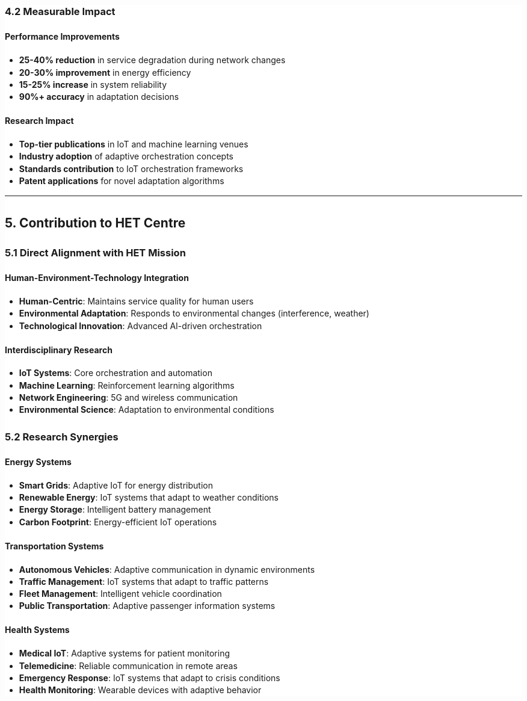 ### 4.2 Measurable Impact

#### **Performance Improvements**
- **25-40% reduction** in service degradation during network changes
- **20-30% improvement** in energy efficiency
- **15-25% increase** in system reliability
- **90%+ accuracy** in adaptation decisions

#### **Research Impact**
- **Top-tier publications** in IoT and machine learning venues
- **Industry adoption** of adaptive orchestration concepts
- **Standards contribution** to IoT orchestration frameworks
- **Patent applications** for novel adaptation algorithms

---

## 5. Contribution to HET Centre

### 5.1 Direct Alignment with HET Mission

#### **Human-Environment-Technology Integration**
- **Human-Centric**: Maintains service quality for human users
- **Environmental Adaptation**: Responds to environmental changes (interference, weather)
- **Technological Innovation**: Advanced AI-driven orchestration

#### **Interdisciplinary Research**
- **IoT Systems**: Core orchestration and automation
- **Machine Learning**: Reinforcement learning algorithms
- **Network Engineering**: 5G and wireless communication
- **Environmental Science**: Adaptation to environmental conditions

### 5.2 Research Synergies

#### **Energy Systems**
- **Smart Grids**: Adaptive IoT for energy distribution
- **Renewable Energy**: IoT systems that adapt to weather conditions
- **Energy Storage**: Intelligent battery management
- **Carbon Footprint**: Energy-efficient IoT operations

#### **Transportation Systems**
- **Autonomous Vehicles**: Adaptive communication in dynamic environments
- **Traffic Management**: IoT systems that adapt to traffic patterns
- **Fleet Management**: Intelligent vehicle coordination
- **Public Transportation**: Adaptive passenger information systems

#### **Health Systems**
- **Medical IoT**: Adaptive systems for patient monitoring
- **Telemedicine**: Reliable communication in remote areas
- **Emergency Response**: IoT systems that adapt to crisis conditions
- **Health Monitoring**: Wearable devices with adaptive behavior
